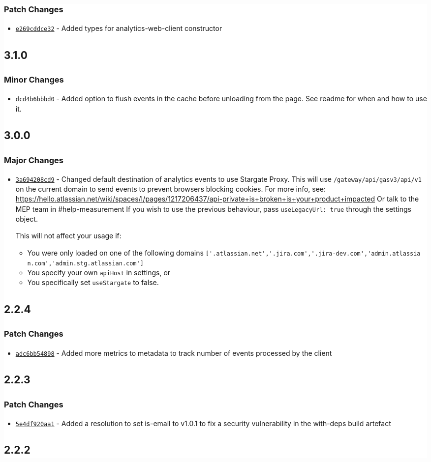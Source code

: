 ### Patch Changes

- [`e269cddce32`](https://bitbucket.org/atlassian/atlassian-frontend/commits/e269cddce32) - Added types for analytics-web-client constructor

## 3.1.0

### Minor Changes

- [`dcd4b6bbbd0`](https://bitbucket.org/atlassian/atlassian-frontend/commits/dcd4b6bbbd0) - Added option to flush events in the cache before unloading from the page. See readme for when and how to use it.

## 3.0.0

### Major Changes

- [`3a694208cd9`](https://bitbucket.org/atlassian/atlassian-frontend/commits/3a694208cd9) - Changed default destination of analytics events to use Stargate Proxy.
  This will use `/gateway/api/gasv3/api/v1` on the current domain to send events to prevent browsers blocking cookies.
  For more info, see: https://hello.atlassian.net/wiki/spaces/I/pages/1217206437/api-private+is+broken+is+your+product+impacted
  Or talk to the MEP team in #help-measurement
  If you wish to use the previous behaviour, pass `useLegacyUrl: true` through the settings object.

  This will not affect your usage if:

  - You were only loaded on one of the following domains `['.atlassian.net','.jira.com','.jira-dev.com','admin.atlassian.com','admin.stg.atlassian.com']`
  - You specify your own `apiHost` in settings, or
  - You specifically set `useStargate` to false.

## 2.2.4

### Patch Changes

- [`adc6bb54898`](https://bitbucket.org/atlassian/atlassian-frontend/commits/adc6bb54898) - Added more metrics to metadata to track number of events processed by the client

## 2.2.3

### Patch Changes

- [`5e4df920aa1`](https://bitbucket.org/atlassian/atlassian-frontend/commits/5e4df920aa1) - Added a resolution to set is-email to v1.0.1 to fix a security vulnerability in the with-deps build artefact

## 2.2.2
